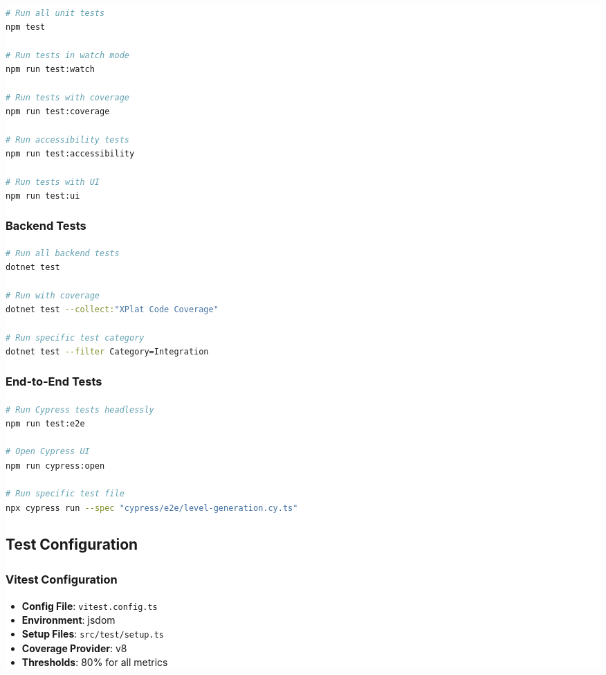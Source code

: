 ```bash
# Run all unit tests
npm test

# Run tests in watch mode
npm run test:watch

# Run tests with coverage
npm run test:coverage

# Run accessibility tests
npm run test:accessibility

# Run tests with UI
npm run test:ui
```

### Backend Tests

```bash
# Run all backend tests
dotnet test

# Run with coverage
dotnet test --collect:"XPlat Code Coverage"

# Run specific test category
dotnet test --filter Category=Integration
```

### End-to-End Tests

```bash
# Run Cypress tests headlessly
npm run test:e2e

# Open Cypress UI
npm run cypress:open

# Run specific test file
npx cypress run --spec "cypress/e2e/level-generation.cy.ts"
```

## Test Configuration

### Vitest Configuration
- **Config File**: `vitest.config.ts`
- **Environment**: jsdom
- **Setup Files**: `src/test/setup.ts`
- **Coverage Provider**: v8
- **Thresholds**: 80% for all metrics
